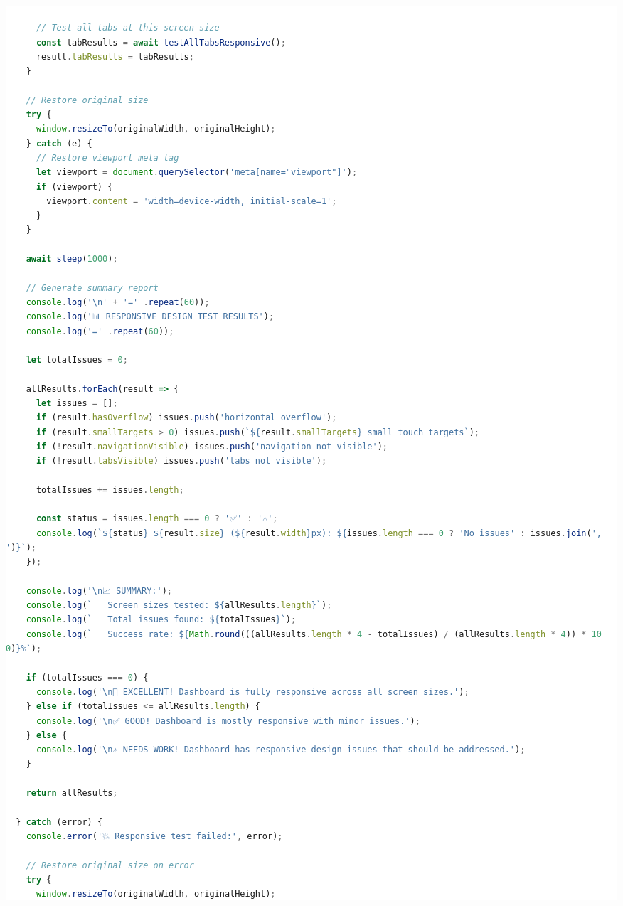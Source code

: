 ```javascript
      
      // Test all tabs at this screen size
      const tabResults = await testAllTabsResponsive();
      result.tabResults = tabResults;
    }
    
    // Restore original size
    try {
      window.resizeTo(originalWidth, originalHeight);
    } catch (e) {
      // Restore viewport meta tag
      let viewport = document.querySelector('meta[name="viewport"]');
      if (viewport) {
        viewport.content = 'width=device-width, initial-scale=1';
      }
    }
    
    await sleep(1000);
    
    // Generate summary report
    console.log('\n' + '=' .repeat(60));
    console.log('📊 RESPONSIVE DESIGN TEST RESULTS');
    console.log('=' .repeat(60));
    
    let totalIssues = 0;
    
    allResults.forEach(result => {
      let issues = [];
      if (result.hasOverflow) issues.push('horizontal overflow');
      if (result.smallTargets > 0) issues.push(`${result.smallTargets} small touch targets`);
      if (!result.navigationVisible) issues.push('navigation not visible');
      if (!result.tabsVisible) issues.push('tabs not visible');
      
      totalIssues += issues.length;
      
      const status = issues.length === 0 ? '✅' : '⚠️';
      console.log(`${status} ${result.size} (${result.width}px): ${issues.length === 0 ? 'No issues' : issues.join(', ')}`);
    });
    
    console.log('\n📈 SUMMARY:');
    console.log(`   Screen sizes tested: ${allResults.length}`);
    console.log(`   Total issues found: ${totalIssues}`);
    console.log(`   Success rate: ${Math.round(((allResults.length * 4 - totalIssues) / (allResults.length * 4)) * 100)}%`);
    
    if (totalIssues === 0) {
      console.log('\n🎉 EXCELLENT! Dashboard is fully responsive across all screen sizes.');
    } else if (totalIssues <= allResults.length) {
      console.log('\n✅ GOOD! Dashboard is mostly responsive with minor issues.');
    } else {
      console.log('\n⚠️ NEEDS WORK! Dashboard has responsive design issues that should be addressed.');
    }
    
    return allResults;
    
  } catch (error) {
    console.error('💥 Responsive test failed:', error);
    
    // Restore original size on error
    try {
      window.resizeTo(originalWidth, originalHeight);
```